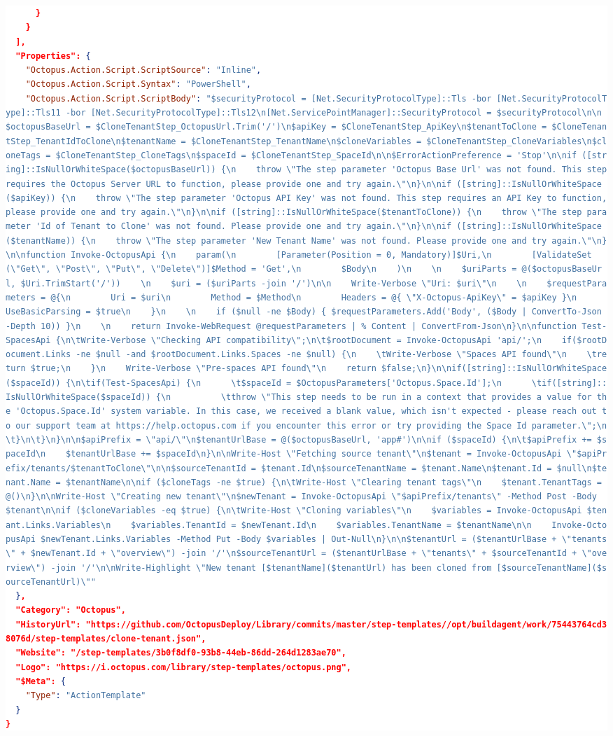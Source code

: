 ```json
      }
    }
  ],
  "Properties": {
    "Octopus.Action.Script.ScriptSource": "Inline",
    "Octopus.Action.Script.Syntax": "PowerShell",
    "Octopus.Action.Script.ScriptBody": "$securityProtocol = [Net.SecurityProtocolType]::Tls -bor [Net.SecurityProtocolType]::Tls11 -bor [Net.SecurityProtocolType]::Tls12\n[Net.ServicePointManager]::SecurityProtocol = $securityProtocol\n\n$octopusBaseUrl = $CloneTenantStep_OctopusUrl.Trim('/')\n$apiKey = $CloneTenantStep_ApiKey\n$tenantToClone = $CloneTenantStep_TenantIdToClone\n$tenantName = $CloneTenantStep_TenantName\n$cloneVariables = $CloneTenantStep_CloneVariables\n$cloneTags = $CloneTenantStep_CloneTags\n$spaceId = $CloneTenantStep_SpaceId\n\n$ErrorActionPreference = 'Stop'\n\nif ([string]::IsNullOrWhiteSpace($octopusBaseUrl)) {\n    throw \"The step parameter 'Octopus Base Url' was not found. This step requires the Octopus Server URL to function, please provide one and try again.\"\n}\n\nif ([string]::IsNullOrWhiteSpace($apiKey)) {\n    throw \"The step parameter 'Octopus API Key' was not found. This step requires an API Key to function, please provide one and try again.\"\n}\n\nif ([string]::IsNullOrWhiteSpace($tenantToClone)) {\n    throw \"The step parameter 'Id of Tenant to Clone' was not found. Please provide one and try again.\"\n}\n\nif ([string]::IsNullOrWhiteSpace($tenantName)) {\n    throw \"The step parameter 'New Tenant Name' was not found. Please provide one and try again.\"\n}\n\nfunction Invoke-OctopusApi {\n    param(\n        [Parameter(Position = 0, Mandatory)]$Uri,\n        [ValidateSet(\"Get\", \"Post\", \"Put\", \"Delete\")]$Method = 'Get',\n        $Body\n    )\n    \n    $uriParts = @($octopusBaseUrl, $Uri.TrimStart('/'))    \n    $uri = ($uriParts -join '/')\n\n    Write-Verbose \"Uri: $uri\"\n    \n    $requestParameters = @{\n        Uri = $uri\n        Method = $Method\n        Headers = @{ \"X-Octopus-ApiKey\" = $apiKey }\n        UseBasicParsing = $true\n    }\n    \n    if ($null -ne $Body) { $requestParameters.Add('Body', ($Body | ConvertTo-Json -Depth 10)) }\n    \n    return Invoke-WebRequest @requestParameters | % Content | ConvertFrom-Json\n}\n\nfunction Test-SpacesApi {\n\tWrite-Verbose \"Checking API compatibility\";\n\t$rootDocument = Invoke-OctopusApi 'api/';\n    if($rootDocument.Links -ne $null -and $rootDocument.Links.Spaces -ne $null) {\n    \tWrite-Verbose \"Spaces API found\"\n    \treturn $true;\n    }\n    Write-Verbose \"Pre-spaces API found\"\n    return $false;\n}\n\nif([string]::IsNullOrWhiteSpace($spaceId)) {\n\tif(Test-SpacesApi) {\n      \t$spaceId = $OctopusParameters['Octopus.Space.Id'];\n      \tif([string]::IsNullOrWhiteSpace($spaceId)) {\n          \tthrow \"This step needs to be run in a context that provides a value for the 'Octopus.Space.Id' system variable. In this case, we received a blank value, which isn't expected - please reach out to our support team at https://help.octopus.com if you encounter this error or try providing the Space Id parameter.\";\n      \t}\n\t}\n}\n\n$apiPrefix = \"api/\"\n$tenantUrlBase = @($octopusBaseUrl, 'app#')\n\nif ($spaceId) {\n\t$apiPrefix += $spaceId\n    $tenantUrlBase += $spaceId\n}\n\nWrite-Host \"Fetching source tenant\"\n$tenant = Invoke-OctopusApi \"$apiPrefix/tenants/$tenantToClone\"\n\n$sourceTenantId = $tenant.Id\n$sourceTenantName = $tenant.Name\n$tenant.Id = $null\n$tenant.Name = $tenantName\n\nif ($cloneTags -ne $true) {\n\tWrite-Host \"Clearing tenant tags\"\n    $tenant.TenantTags = @()\n}\n\nWrite-Host \"Creating new tenant\"\n$newTenant = Invoke-OctopusApi \"$apiPrefix/tenants\" -Method Post -Body $tenant\n\nif ($cloneVariables -eq $true) {\n\tWrite-Host \"Cloning variables\"\n    $variables = Invoke-OctopusApi $tenant.Links.Variables\n    $variables.TenantId = $newTenant.Id\n    $variables.TenantName = $tenantName\n\n    Invoke-OctopusApi $newTenant.Links.Variables -Method Put -Body $variables | Out-Null\n}\n\n$tenantUrl = ($tenantUrlBase + \"tenants\" + $newTenant.Id + \"overview\") -join '/'\n$sourceTenantUrl = ($tenantUrlBase + \"tenants\" + $sourceTenantId + \"overview\") -join '/'\n\nWrite-Highlight \"New tenant [$tenantName]($tenantUrl) has been cloned from [$sourceTenantName]($sourceTenantUrl)\""
  },
  "Category": "Octopus",
  "HistoryUrl": "https://github.com/OctopusDeploy/Library/commits/master/step-templates//opt/buildagent/work/75443764cd38076d/step-templates/clone-tenant.json",
  "Website": "/step-templates/3b0f8df0-93b8-44eb-86dd-264d1283ae70",
  "Logo": "https://i.octopus.com/library/step-templates/octopus.png",
  "$Meta": {
    "Type": "ActionTemplate"
  }
}
```
